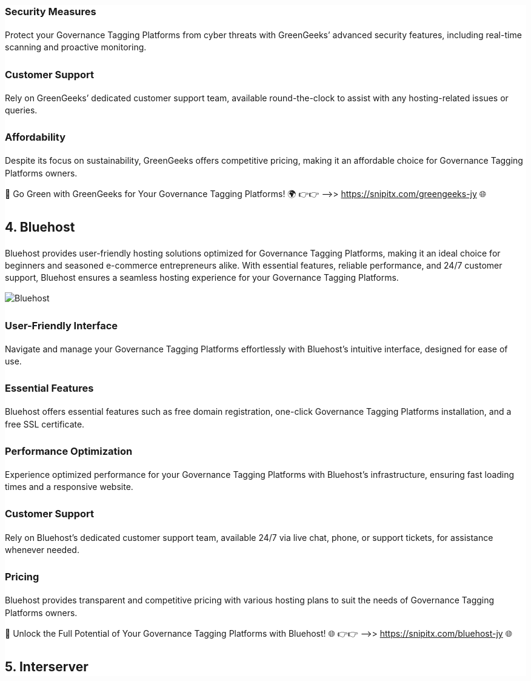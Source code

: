 ### Security Measures
Protect your Governance Tagging Platforms from cyber threats with GreenGeeks’ advanced security features, including real-time scanning and proactive monitoring.

### Customer Support
Rely on GreenGeeks’ dedicated customer support team, available round-the-clock to assist with any hosting-related issues or queries.

### Affordability
Despite its focus on sustainability, GreenGeeks offers competitive pricing, making it an affordable choice for Governance Tagging Platforms owners.

🌿 Go Green with GreenGeeks for Your Governance Tagging Platforms! 🌍
👉👉 -->> https://snipitx.com/greengeeks-jy 🌐

## 4. Bluehost

Bluehost provides user-friendly hosting solutions optimized for Governance Tagging Platforms, making it an ideal choice for beginners and seasoned e-commerce entrepreneurs alike. With essential features, reliable performance, and 24/7 customer support, Bluehost ensures a seamless hosting experience for your Governance Tagging Platforms.

![Bluehost](https://i.imgur.com/PasFF9E.jpeg "Bluehost Hosting")

### User-Friendly Interface
Navigate and manage your Governance Tagging Platforms effortlessly with Bluehost’s intuitive interface, designed for ease of use.

### Essential Features
Bluehost offers essential features such as free domain registration, one-click Governance Tagging Platforms installation, and a free SSL certificate.

### Performance Optimization
Experience optimized performance for your Governance Tagging Platforms with Bluehost’s infrastructure, ensuring fast loading times and a responsive website.

### Customer Support
Rely on Bluehost’s dedicated customer support team, available 24/7 via live chat, phone, or support tickets, for assistance whenever needed.

### Pricing
Bluehost provides transparent and competitive pricing with various hosting plans to suit the needs of Governance Tagging Platforms owners.

🚀 Unlock the Full Potential of Your Governance Tagging Platforms with Bluehost! 🌐
👉👉 -->> https://snipitx.com/bluehost-jy 🌐

## 5. Interserver
